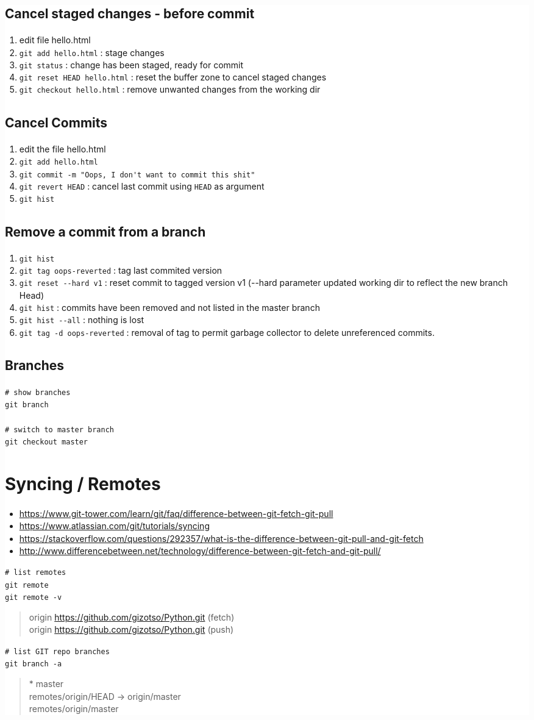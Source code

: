 ## Cancel staged changes - before commit
1. edit file hello.html
2. `git add hello.html` : stage changes
3. `git status` : change has been staged, ready for commit
4. `git reset HEAD hello.html` : reset the buffer zone to cancel staged changes
5. `git checkout hello.html` : remove unwanted changes from the working dir

## Cancel Commits
1. edit the file hello.html
2. `git add hello.html`
3. `git commit -m "Oops, I don't want to commit this shit"`
4. `git revert HEAD` : cancel last commit using `HEAD` as argument
5. `git hist`

## Remove a commit from a branch
1. `git hist`
2. `git tag oops-reverted` : tag last commited version
3. `git reset --hard v1` : reset commit to tagged version v1 (--hard parameter updated working dir to reflect the new branch Head)
4. `git hist` : commits have been removed and not listed in the master branch
5. `git hist --all` : nothing is lost
6. `git tag -d oops-reverted` : removal of tag to permit garbage collector to delete unreferenced commits.

## Branches
```
# show branches
git branch

# switch to master branch
git checkout master
```

# Syncing / Remotes
* https://www.git-tower.com/learn/git/faq/difference-between-git-fetch-git-pull
* https://www.atlassian.com/git/tutorials/syncing
* https://stackoverflow.com/questions/292357/what-is-the-difference-between-git-pull-and-git-fetch
* http://www.differencebetween.net/technology/difference-between-git-fetch-and-git-pull/

```
# list remotes
git remote
git remote -v
```
> origin  https://github.com/gizotso/Python.git (fetch)</br>origin  https://github.com/gizotso/Python.git (push)

```
# list GIT repo branches
git branch -a
```
> \* master</br>remotes/origin/HEAD -> origin/master</br>remotes/origin/master
